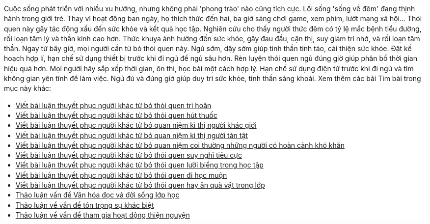 Cuộc sống phát triển với nhiều xu hướng, nhưng không phải 'phong trào' nào cũng tích cực. Lối sống 'sống về đêm' đang thịnh hành trong giới trẻ. Thay vì hoạt động ban ngày, họ thích thức đến hai, ba giờ sáng chơi game, xem phim, lướt mạng xã hội... Thói quen này gây tác động xấu đến sức khỏe và kết quả học tập.
Nghiên cứu cho thấy người thức đêm có tỷ lệ mắc bệnh tiểu đường, rối loạn tâm lý và thần kinh cao hơn. Thức khuya ảnh hưởng đến sức khỏe, gây đau đầu, cận thị, suy giảm trí nhớ, và rối loạn tâm thần.
Ngay từ bây giờ, mọi người cần từ bỏ thói quen này. Ngủ sớm, dậy sớm giúp tinh thần tỉnh táo, cải thiện sức khỏe. Đặt kế hoạch hợp lí, hạn chế sử dụng thiết bị trước khi đi ngủ để ngủ sâu hơn. Rèn luyện thói quen ngủ đúng giờ giúp phân bổ thời gian hiệu quả hơn.
Mọi người hãy sắp xếp thời gian, ôn thi, học bài một cách hợp lý. Hạn chế sử dụng điện tử trước khi đi ngủ và tìm không gian yên tĩnh để làm việc. Ngủ đủ và đúng giờ giúp duy trì sức khỏe, tinh thần sảng khoái.
Xem thêm các bài Tìm bài trong mục này khác:
  * [Viết bài luận thuyết phục người khác từ bỏ thói quen trì hoãn](</viet-bai-luan-thuyet-phuc-nguoi-khac-tu-bo-thoi-quen-tri-hoan-281834>)
  * [Viết bài luận thuyết phục người khác từ bỏ thói quen hút thuốc](</viet-bai-luan-thuyet-phuc-nguoi-khac-tu-bo-thoi-quen-hut-thuoc-281837>)
  * [Viết bài luận thuyết phục người khác từ bỏ quan niệm kì thị người khác giới](</viet-bai-luan-thuyet-phuc-nguoi-khac-tu-bo-quan-niem-ki-thi-nguoi-khac-gioi-281844>)
  * [Viết bài luận thuyết phục người khác từ bỏ quan niệm kì thị người tàn tật](</viet-bai-luan-thuyet-phuc-nguoi-khac-tu-bo-quan-niem-ki-thi-nguoi-tan-tat-281895>)
  * [Viết bài luận thuyết phục người khác từ bỏ quan niệm coi thường những người có hoàn cảnh khó khăn](</viet-bai-luan-thuyet-phuc-nguoi-khac-tu-bo-quan-niem-coi-thuong-nhung-nguoi-co-hoan-canh-kho-khan-281896>)
  * [Viết bài luận thuyết phục người khác từ bỏ thói quen suy nghĩ tiêu cực](</viet-bai-luan-thuyet-phuc-nguoi-khac-tu-bo-thoi-quen-suy-nghi-tieu-cuc-285814>)
  * [Viết bài luận thuyết phục người khác từ bỏ thói quen lười biếng trong học tập](</viet-bai-luan-thuyet-phuc-nguoi-khac-tu-bo-thoi-quen-luoi-bieng-trong-hoc-tap-319443>)
  * [Viết bài luận thuyết phục người khác từ bỏ thói quen đi học muộn](</viet-bai-luan-thuyet-phuc-nguoi-khac-tu-bo-thoi-quen-di-hoc-muon-319453>)
  * [Viết bài luận thuyết phục người khác từ bỏ thói quen hay ăn quà vặt trong lớp](</viet-bai-luan-thuyet-phuc-nguoi-khac-tu-bo-thoi-quen-hay-an-qua-vat-trong-lop-319460>)
  * [Thảo luận vấn đề Văn hóa đọc và đời sống lớp học](</thao-luan-van-de-van-hoa-doc-va-doi-song-lop-hoc-281898>)
  * [Thảo luận về vấn đề tôn trọng sự khác biệt](</thao-luan-ve-van-de-ton-trong-su-khac-biet-281901>)
  * [Thảo luận về vấn đề tham gia hoạt động thiện nguyện](</thao-luan-ve-van-de-tham-gia-hoat-dong-thien-nguyen-281906>)

